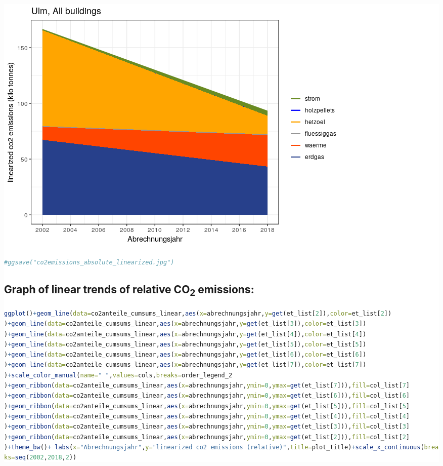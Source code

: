 ![](co2emissions_ulm_all_files/figure-markdown_github/unnamed-chunk-39-1.png)

``` r
#ggsave("co2emissions_absolute_linearized.jpg")
```

Graph of linear trends of relative CO<sub>2</sub> emissions:
------------------------------------------------------------

``` r
ggplot()+geom_line(data=co2anteile_cumsums_linear,aes(x=abrechnungsjahr,y=get(et_list[2]),color=et_list[2])
)+geom_line(data=co2anteile_cumsums_linear,aes(x=abrechnungsjahr,y=get(et_list[3]),color=et_list[3])
)+geom_line(data=co2anteile_cumsums_linear,aes(x=abrechnungsjahr,y=get(et_list[4]),color=et_list[4])
)+geom_line(data=co2anteile_cumsums_linear,aes(x=abrechnungsjahr,y=get(et_list[5]),color=et_list[5])
)+geom_line(data=co2anteile_cumsums_linear,aes(x=abrechnungsjahr,y=get(et_list[6]),color=et_list[6])
)+geom_line(data=co2anteile_cumsums_linear,aes(x=abrechnungsjahr,y=get(et_list[7]),color=et_list[7])
)+scale_color_manual(name=" ",values=cols,breaks=order_legend_2
)+geom_ribbon(data=co2anteile_cumsums_linear,aes(x=abrechnungsjahr,ymin=0,ymax=get(et_list[7])),fill=col_list[7]
)+geom_ribbon(data=co2anteile_cumsums_linear,aes(x=abrechnungsjahr,ymin=0,ymax=get(et_list[6])),fill=col_list[6]
)+geom_ribbon(data=co2anteile_cumsums_linear,aes(x=abrechnungsjahr,ymin=0,ymax=get(et_list[5])),fill=col_list[5]
)+geom_ribbon(data=co2anteile_cumsums_linear,aes(x=abrechnungsjahr,ymin=0,ymax=get(et_list[4])),fill=col_list[4]
)+geom_ribbon(data=co2anteile_cumsums_linear,aes(x=abrechnungsjahr,ymin=0,ymax=get(et_list[3])),fill=col_list[3]
)+geom_ribbon(data=co2anteile_cumsums_linear,aes(x=abrechnungsjahr,ymin=0,ymax=get(et_list[2])),fill=col_list[2]
)+theme_bw()+ labs(x="Abrechnungsjahr",y="linearized co2 emissions (relative)",title=plot_title)+scale_x_continuous(breaks=seq(2002,2018,2))
```
